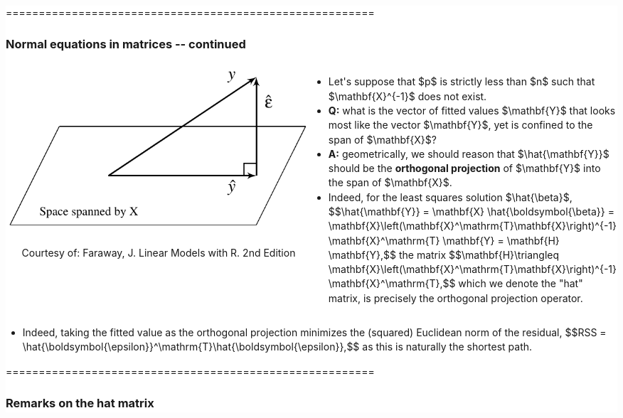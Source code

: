 ========================================================
<h3>Normal equations in matrices -- continued</h3>

<div style="float:left; width:50%">
<img style="width:100%", src="./orthogonal_projection.png" alt="Visualization of the orthogonal projection of the vector of observations into the span of the predictors."/>
<p style="text-align:center">Courtesy of: Faraway, J. Linear Models with R. 2nd Edition</p>
</div>

<div style="float:left; width:50%">
<ul>
  <li> Let's suppose that $p$ is strictly less than $n$ such that $\mathbf{X}^{-1}$ does not exist.</li>
  <li><b>Q:</b> what is the vector of fitted values $\mathbf{Y}$ that looks most like the vector $\mathbf{Y}$, yet is confined to the span of $\mathbf{X}$? </li>
  <li><b>A:</b> geometrically, we should reason that $\hat{\mathbf{Y}}$ should be the <b>orthogonal projection</b> of $\mathbf{Y}$ into the span of $\mathbf{X}$.</li>
  <li>Indeed, for the least squares solution $\hat{\beta}$,
  $$\hat{\mathbf{Y}} =  \mathbf{X} \hat{\boldsymbol{\beta}} = \mathbf{X}\left(\mathbf{X}^\mathrm{T}\mathbf{X}\right)^{-1}  \mathbf{X}^\mathrm{T} \mathbf{Y} = \mathbf{H} \mathbf{Y},$$
  the matrix 
  $$\mathbf{H}\triangleq \mathbf{X}\left(\mathbf{X}^\mathrm{T}\mathbf{X}\right)^{-1}  \mathbf{X}^\mathrm{T},$$
  which we denote the "hat" matrix, is precisely the orthogonal projection operator.</li>
</ul>
</div>
<div style="float:left; width=100%">
<ul>
  <li>Indeed, taking the fitted value as the orthogonal projection minimizes the (squared) Euclidean norm of the residual,
  $$RSS = \hat{\boldsymbol{\epsilon}}^\mathrm{T}\hat{\boldsymbol{\epsilon}},$$
  as this is naturally the shortest path.</li>
</ul>
</div>

========================================================
<h3>Remarks on the hat matrix</h3>
